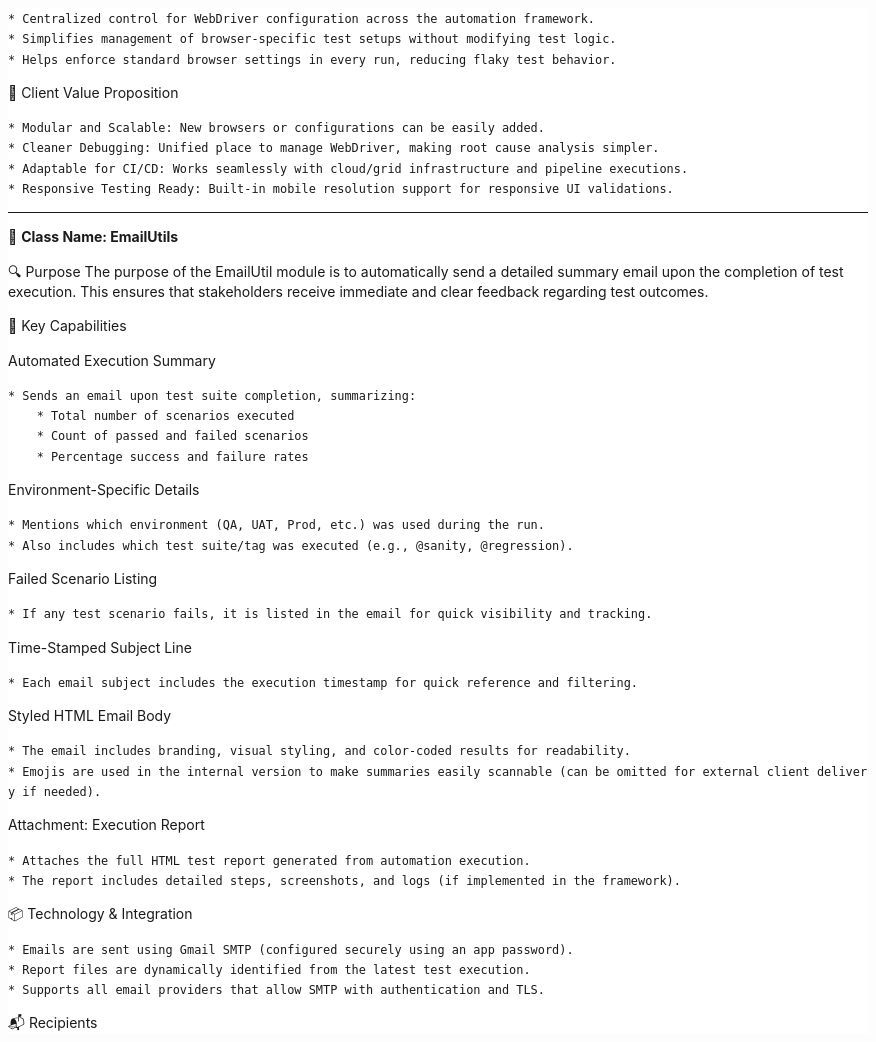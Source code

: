     * Centralized control for WebDriver configuration across the automation framework.
    * Simplifies management of browser-specific test setups without modifying test logic.
    * Helps enforce standard browser settings in every run, reducing flaky test behavior.

🔹 Client Value Proposition

    * Modular and Scalable: New browsers or configurations can be easily added.
    * Cleaner Debugging: Unified place to manage WebDriver, making root cause analysis simpler.
    * Adaptable for CI/CD: Works seamlessly with cloud/grid infrastructure and pipeline executions.
    * Responsive Testing Ready: Built-in mobile resolution support for responsive UI validations.

--------------------------------------------------------------------------------------------------------------------------

📄 **Class Name: EmailUtils**

🔍 Purpose
The purpose of the EmailUtil module is to automatically send a detailed summary email upon the completion of test execution. This ensures that stakeholders receive immediate and clear feedback regarding test outcomes.

🧩 Key Capabilities

Automated Execution Summary

    * Sends an email upon test suite completion, summarizing:
        * Total number of scenarios executed
        * Count of passed and failed scenarios
        * Percentage success and failure rates

Environment-Specific Details

    * Mentions which environment (QA, UAT, Prod, etc.) was used during the run.
    * Also includes which test suite/tag was executed (e.g., @sanity, @regression).

Failed Scenario Listing

    * If any test scenario fails, it is listed in the email for quick visibility and tracking.

Time-Stamped Subject Line

    * Each email subject includes the execution timestamp for quick reference and filtering.

Styled HTML Email Body

    * The email includes branding, visual styling, and color-coded results for readability.
    * Emojis are used in the internal version to make summaries easily scannable (can be omitted for external client delivery if needed).

Attachment: Execution Report

    * Attaches the full HTML test report generated from automation execution.
    * The report includes detailed steps, screenshots, and logs (if implemented in the framework).

📦 Technology & Integration

    * Emails are sent using Gmail SMTP (configured securely using an app password).
    * Report files are dynamically identified from the latest test execution.
    * Supports all email providers that allow SMTP with authentication and TLS.

📬 Recipients
